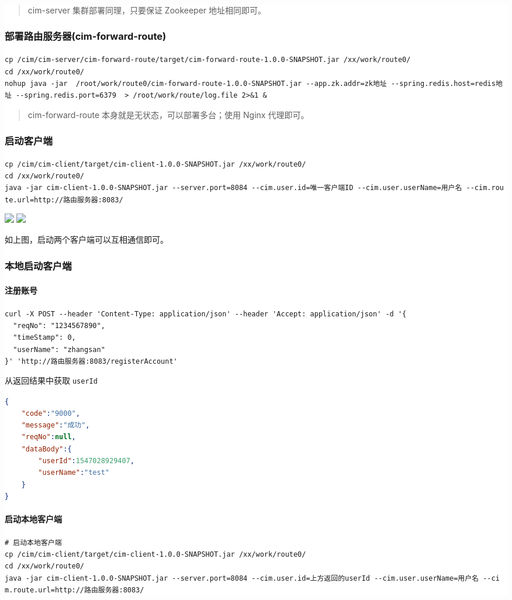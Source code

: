 > cim-server 集群部署同理，只要保证 Zookeeper 地址相同即可。

### 部署路由服务器(cim-forward-route)

```shell
cp /cim/cim-server/cim-forward-route/target/cim-forward-route-1.0.0-SNAPSHOT.jar /xx/work/route0/
cd /xx/work/route0/
nohup java -jar  /root/work/route0/cim-forward-route-1.0.0-SNAPSHOT.jar --app.zk.addr=zk地址 --spring.redis.host=redis地址 --spring.redis.port=6379  > /root/work/route/log.file 2>&1 &
```

> cim-forward-route 本身就是无状态，可以部署多台；使用 Nginx 代理即可。


### 启动客户端

```shell
cp /cim/cim-client/target/cim-client-1.0.0-SNAPSHOT.jar /xx/work/route0/
cd /xx/work/route0/
java -jar cim-client-1.0.0-SNAPSHOT.jar --server.port=8084 --cim.user.id=唯一客户端ID --cim.user.userName=用户名 --cim.route.url=http://路由服务器:8083/
```

![](https://ws2.sinaimg.cn/large/006tNbRwly1fylgxjgshfj31vo04m7p9.jpg)
![](https://ws1.sinaimg.cn/large/006tNbRwly1fylgxu0x4uj31hy04q75z.jpg)

如上图，启动两个客户端可以互相通信即可。

### 本地启动客户端

#### 注册账号
```shell
curl -X POST --header 'Content-Type: application/json' --header 'Accept: application/json' -d '{
  "reqNo": "1234567890",
  "timeStamp": 0,
  "userName": "zhangsan"
}' 'http://路由服务器:8083/registerAccount'
```

从返回结果中获取 `userId`

```json
{
    "code":"9000",
    "message":"成功",
    "reqNo":null,
    "dataBody":{
        "userId":1547028929407,
        "userName":"test"
    }
}
```

#### 启动本地客户端
```shell
# 启动本地客户端
cp /cim/cim-client/target/cim-client-1.0.0-SNAPSHOT.jar /xx/work/route0/
cd /xx/work/route0/
java -jar cim-client-1.0.0-SNAPSHOT.jar --server.port=8084 --cim.user.id=上方返回的userId --cim.user.userName=用户名 --cim.route.url=http://路由服务器:8083/
```
